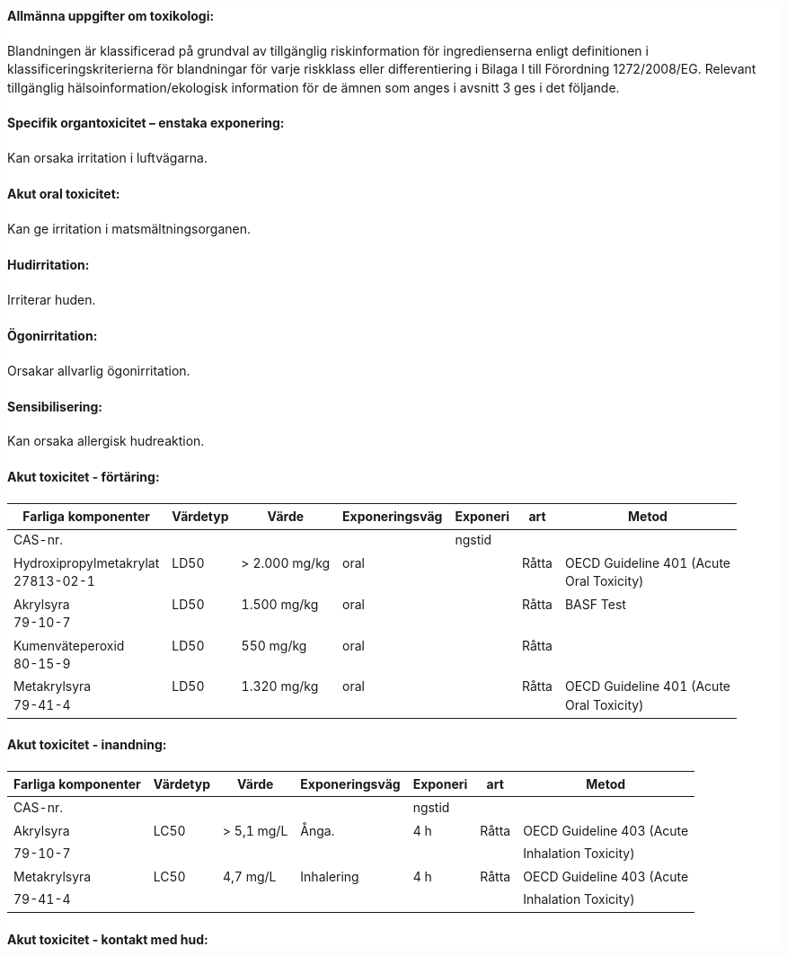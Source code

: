 #### **Allmänna uppgifter om toxikologi:**

Blandningen är klassificerad på grundval av tillgänglig riskinformation för ingredienserna enligt definitionen i klassificeringskriterierna för blandningar för varje riskklass eller differentiering i Bilaga I till Förordning 1272/2008/EG. Relevant tillgänglig hälsoinformation/ekologisk information för de ämnen som anges i avsnitt 3 ges i det följande.

#### **Specifik organtoxicitet – enstaka exponering:**

Kan orsaka irritation i luftvägarna.

#### **Akut oral toxicitet:**

Kan ge irritation i matsmältningsorganen.

#### **Hudirritation:**

Irriterar huden.

#### **Ögonirritation:**

Orsakar allvarlig ögonirritation.

#### **Sensibilisering:**

Kan orsaka allergisk hudreaktion.

#### **Akut toxicitet - förtäring:**

| Farliga komponenter                   | Värdetyp | Värde         | Exponeringsväg | Exponeri | art   | Metod                                       |
|---------------------------------------|----------|---------------|----------------|----------|-------|---------------------------------------------|
| CAS-nr.                               |          |               |                | ngstid   |       |                                             |
| Hydroxipropylmetakrylat<br>27813-02-1 | LD50     | > 2.000 mg/kg | oral           |          | Råtta | OECD Guideline 401 (Acute<br>Oral Toxicity) |
| Akrylsyra<br>79-10-7                  | LD50     | 1.500 mg/kg   | oral           |          | Råtta | BASF Test                                   |
| Kumenväteperoxid<br>80-15-9           | LD50     | 550 mg/kg     | oral           |          | Råtta |                                             |
| Metakrylsyra<br>79-41-4               | LD50     | 1.320 mg/kg   | oral           |          | Råtta | OECD Guideline 401 (Acute<br>Oral Toxicity) |

#### **Akut toxicitet - inandning:**

| Farliga komponenter | Värdetyp | Värde      | Exponeringsväg | Exponeri | art   | Metod                     |
|---------------------|----------|------------|----------------|----------|-------|---------------------------|
| CAS-nr.             |          |            |                | ngstid   |       |                           |
| Akrylsyra           | LC50     | > 5,1 mg/L | Ånga.          | 4 h      | Råtta | OECD Guideline 403 (Acute |
| 79-10-7             |          |            |                |          |       | Inhalation Toxicity)      |
| Metakrylsyra        | LC50     | 4,7 mg/L   | Inhalering     | 4 h      | Råtta | OECD Guideline 403 (Acute |
| 79-41-4             |          |            |                |          |       | Inhalation Toxicity)      |

#### **Akut toxicitet - kontakt med hud:**
